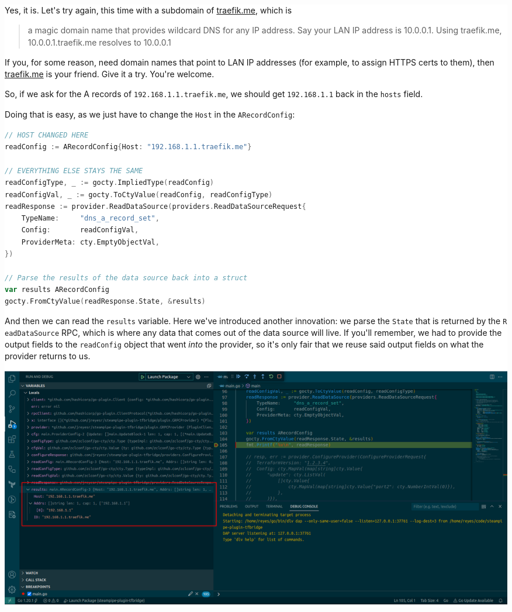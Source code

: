 Yes, it is. Let's try again, this time with a subdomain of [traefik.me](https://traefik.me/), which is 

> a magic domain name that provides wildcard DNS for any IP address. Say your LAN IP address is 10.0.0.1. Using traefik.me, 10.0.0.1.traefik.me resolves to 10.0.0.1

If you, for some reason, need domain names that point to LAN IP addresses (for example, to assign HTTPS certs to them), then [traefik.me](https://traefik.me/) is your friend. Give it a try. You're welcome.

So, if we ask for the A records of `192.168.1.1.traefik.me`, we should get `192.168.1.1` back in the `hosts` field.

Doing that is easy, as we just have to change the `Host` in the `ARecordConfig`:

```go
// HOST CHANGED HERE
readConfig := ARecordConfig{Host: "192.168.1.1.traefik.me"}

// EVERYTHING ELSE STAYS THE SAME
readConfigType, _ := gocty.ImpliedType(readConfig)
readConfigVal, _ := gocty.ToCtyValue(readConfig, readConfigType)
readResponse := provider.ReadDataSource(providers.ReadDataSourceRequest{
	TypeName:     "dns_a_record_set",
	Config:       readConfigVal,
	ProviderMeta: cty.EmptyObjectVal,
})

// Parse the results of the data source back into a struct
var results ARecordConfig
gocty.FromCtyValue(readResponse.State, &results)
```

And then we can read the `results` variable. Here we've introduced another innovation: we parse the `State` that is returned by the `ReadDataSource` RPC, which is where any data that comes out of the data source will live. If you'll remember, we had to provide the output fields to the `readConfig` object that went _into_ the provider, so it's only fair that we reuse said output fields on what the provider returns to us.

![61709b3a0dc03f34dc64d947c80e55dd.png](./_resources/61709b3a0dc03f34dc64d947c80e55dd.png)
